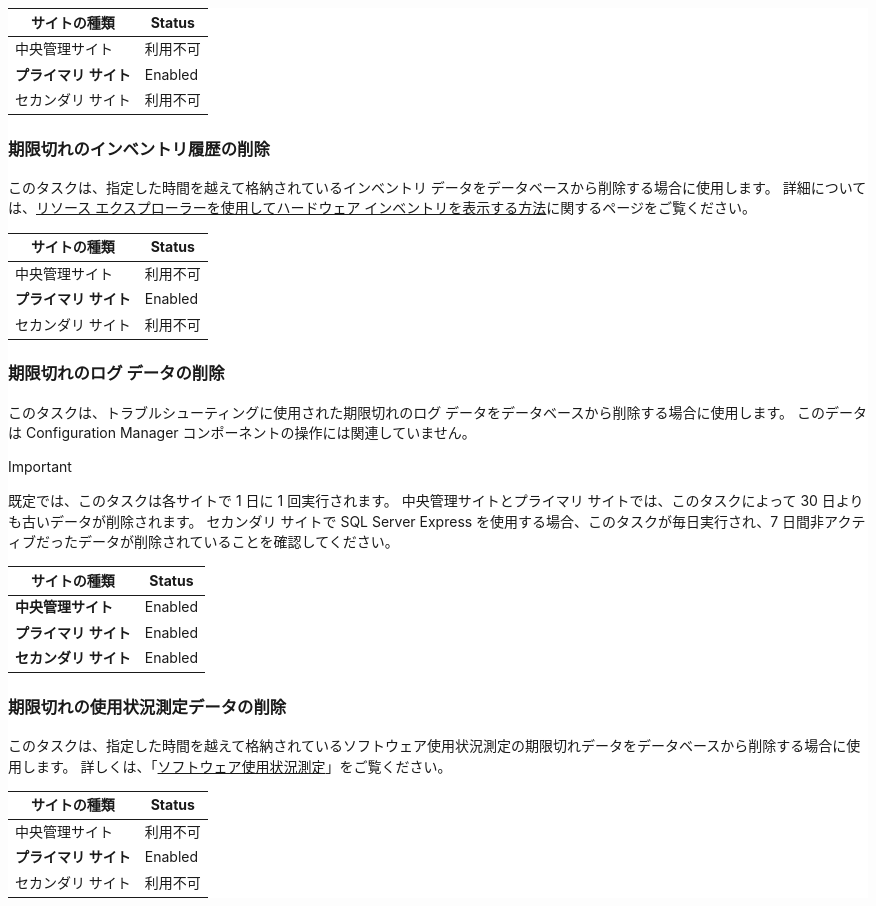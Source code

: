 | サイトの種類 | Status |
| --------- | ------ |
|中央管理サイト|利用不可|
|**プライマリ サイト**|Enabled|
|セカンダリ サイト|利用不可|

### <a name="delete-aged-inventory-history"></a>期限切れのインベントリ履歴の削除

このタスクは、指定した時間を越えて格納されているインベントリ データをデータベースから削除する場合に使用します。 詳細については、[リソース エクスプローラーを使用してハードウェア インベントリを表示する方法](../../clients/manage/inventory/use-resource-explorer-to-view-hardware-inventory.md)に関するページをご覧ください。

| サイトの種類 | Status |
| --------- | ------ |
|中央管理サイト|利用不可|
|**プライマリ サイト**|Enabled|
|セカンダリ サイト|利用不可|

### <a name="delete-aged-log-data"></a>期限切れのログ データの削除

このタスクは、トラブルシューティングに使用された期限切れのログ データをデータベースから削除する場合に使用します。 このデータは Configuration Manager コンポーネントの操作には関連していません。  

> [!IMPORTANT]  
> 既定では、このタスクは各サイトで 1 日に 1 回実行されます。 中央管理サイトとプライマリ サイトでは、このタスクによって 30 日よりも古いデータが削除されます。 セカンダリ サイトで SQL Server Express を使用する場合、このタスクが毎日実行され、7 日間非アクティブだったデータが削除されていることを確認してください。  

| サイトの種類 | Status |
| --------- | ------ |
|**中央管理サイト**|Enabled|
|**プライマリ サイト**|Enabled|
|**セカンダリ サイト**|Enabled|

### <a name="delete-aged-metering-data"></a>期限切れの使用状況測定データの削除

このタスクは、指定した時間を越えて格納されているソフトウェア使用状況測定の期限切れデータをデータベースから削除する場合に使用します。 詳しくは、「[ソフトウェア使用状況測定](../../../apps/deploy-use/monitor-app-usage-with-software-metering.md)」をご覧ください。

| サイトの種類 | Status |
| --------- | ------ |
|中央管理サイト|利用不可|
|**プライマリ サイト**|Enabled|
|セカンダリ サイト|利用不可|
